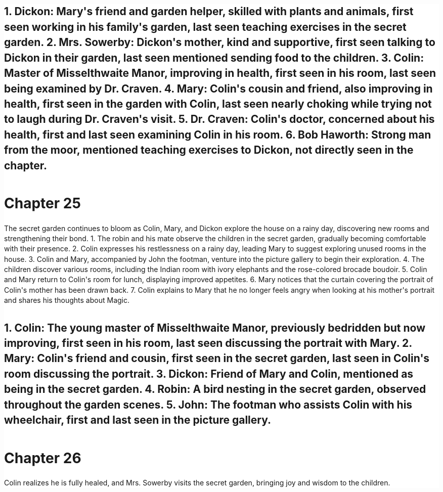 </events>

<characters>1. Dickon: Mary's friend and garden helper, skilled with plants and animals, first seen working in his family's garden, last seen teaching exercises in the secret garden.
2. Mrs. Sowerby: Dickon's mother, kind and supportive, first seen talking to Dickon in their garden, last seen mentioned sending food to the children.
3. Colin: Master of Misselthwaite Manor, improving in health, first seen in his room, last seen being examined by Dr. Craven.
4. Mary: Colin's cousin and friend, also improving in health, first seen in the garden with Colin, last seen nearly choking while trying not to laugh during Dr. Craven's visit.
5. Dr. Craven: Colin's doctor, concerned about his health, first and last seen examining Colin in his room.
6. Bob Haworth: Strong man from the moor, mentioned teaching exercises to Dickon, not directly seen in the chapter.</characters>
----------------
# Chapter 25
<synopsis>
The secret garden continues to bloom as Colin, Mary, and Dickon explore the house on a rainy day, discovering new rooms and strengthening their bond.
</synopsis>

<events>
1. The robin and his mate observe the children in the secret garden, gradually becoming comfortable with their presence.
2. Colin expresses his restlessness on a rainy day, leading Mary to suggest exploring unused rooms in the house.
3. Colin and Mary, accompanied by John the footman, venture into the picture gallery to begin their exploration.
4. The children discover various rooms, including the Indian room with ivory elephants and the rose-colored brocade boudoir.
5. Colin and Mary return to Colin's room for lunch, displaying improved appetites.
6. Mary notices that the curtain covering the portrait of Colin's mother has been drawn back.
7. Colin explains to Mary that he no longer feels angry when looking at his mother's portrait and shares his thoughts about Magic.
</events>

<characters>1. Colin: The young master of Misselthwaite Manor, previously bedridden but now improving, first seen in his room, last seen discussing the portrait with Mary.
2. Mary: Colin's friend and cousin, first seen in the secret garden, last seen in Colin's room discussing the portrait.
3. Dickon: Friend of Mary and Colin, mentioned as being in the secret garden.
4. Robin: A bird nesting in the secret garden, observed throughout the garden scenes.
5. John: The footman who assists Colin with his wheelchair, first and last seen in the picture gallery.</characters>
----------------
# Chapter 26
<synopsis>
Colin realizes he is fully healed, and Mrs. Sowerby visits the secret garden, bringing joy and wisdom to the children.
</synopsis>
